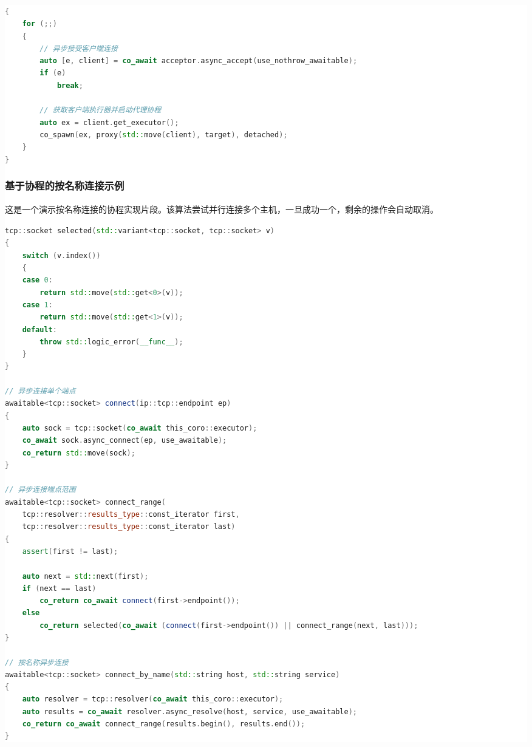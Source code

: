 ```cpp
{
    for (;;)
    {
        // 异步接受客户端连接
        auto [e, client] = co_await acceptor.async_accept(use_nothrow_awaitable);
        if (e)
            break;

        // 获取客户端执行器并启动代理协程
        auto ex = client.get_executor();
        co_spawn(ex, proxy(std::move(client), target), detached);
    }
}
```

### 基于协程的按名称连接示例

这是一个演示按名称连接的协程实现片段。该算法尝试并行连接多个主机，一旦成功一个，剩余的操作会自动取消。

```cpp
tcp::socket selected(std::variant<tcp::socket, tcp::socket> v)
{
    switch (v.index())
    {
    case 0:
        return std::move(std::get<0>(v));
    case 1:
        return std::move(std::get<1>(v));
    default:
        throw std::logic_error(__func__);
    }
}

// 异步连接单个端点
awaitable<tcp::socket> connect(ip::tcp::endpoint ep)
{
    auto sock = tcp::socket(co_await this_coro::executor);
    co_await sock.async_connect(ep, use_awaitable);
    co_return std::move(sock);
}

// 异步连接端点范围
awaitable<tcp::socket> connect_range(
    tcp::resolver::results_type::const_iterator first,
    tcp::resolver::results_type::const_iterator last)
{
    assert(first != last);

    auto next = std::next(first);
    if (next == last)
        co_return co_await connect(first->endpoint());
    else
        co_return selected(co_await (connect(first->endpoint()) || connect_range(next, last)));
}

// 按名称异步连接
awaitable<tcp::socket> connect_by_name(std::string host, std::string service)
{
    auto resolver = tcp::resolver(co_await this_coro::executor);
    auto results = co_await resolver.async_resolve(host, service, use_awaitable);
    co_return co_await connect_range(results.begin(), results.end());
}
```
